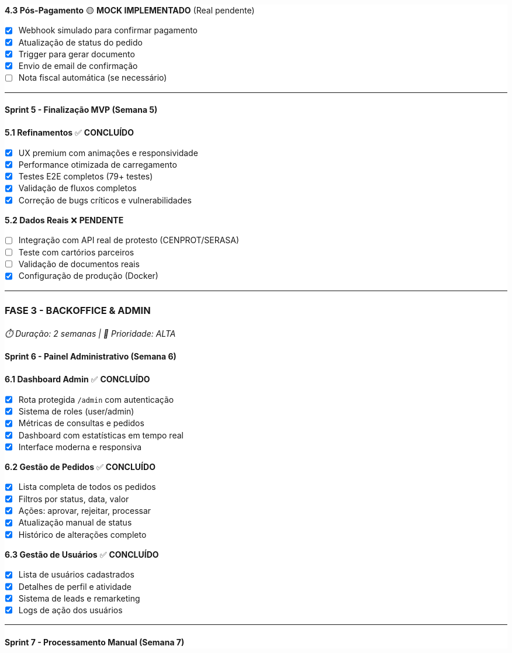 **4.3 Pós-Pagamento** 🟡 **MOCK IMPLEMENTADO** (Real pendente)
- [x] Webhook simulado para confirmar pagamento
- [x] Atualização de status do pedido
- [x] Trigger para gerar documento
- [x] Envio de email de confirmação
- [ ] Nota fiscal automática (se necessário)

---

#### **Sprint 5 - Finalização MVP** (Semana 5)

**5.1 Refinamentos** ✅ **CONCLUÍDO**
- [x] UX premium com animações e responsividade
- [x] Performance otimizada de carregamento
- [x] Testes E2E completos (79+ testes)
- [x] Validação de fluxos completos
- [x] Correção de bugs críticos e vulnerabilidades

**5.2 Dados Reais** ❌ **PENDENTE**
- [ ] Integração com API real de protesto (CENPROT/SERASA)
- [ ] Teste com cartórios parceiros
- [ ] Validação de documentos reais
- [x] Configuração de produção (Docker)

---

### **FASE 3 - BACKOFFICE & ADMIN**
*⏱️ Duração: 2 semanas | 🎯 Prioridade: ALTA*

#### **Sprint 6 - Painel Administrativo** (Semana 6)

**6.1 Dashboard Admin** ✅ **CONCLUÍDO**
- [x] Rota protegida `/admin` com autenticação
- [x] Sistema de roles (user/admin)
- [x] Métricas de consultas e pedidos
- [x] Dashboard com estatísticas em tempo real
- [x] Interface moderna e responsiva

**6.2 Gestão de Pedidos** ✅ **CONCLUÍDO**
- [x] Lista completa de todos os pedidos
- [x] Filtros por status, data, valor
- [x] Ações: aprovar, rejeitar, processar
- [x] Atualização manual de status
- [x] Histórico de alterações completo

**6.3 Gestão de Usuários** ✅ **CONCLUÍDO**
- [x] Lista de usuários cadastrados
- [x] Detalhes de perfil e atividade
- [x] Sistema de leads e remarketing
- [x] Logs de ação dos usuários

---

#### **Sprint 7 - Processamento Manual** (Semana 7)
